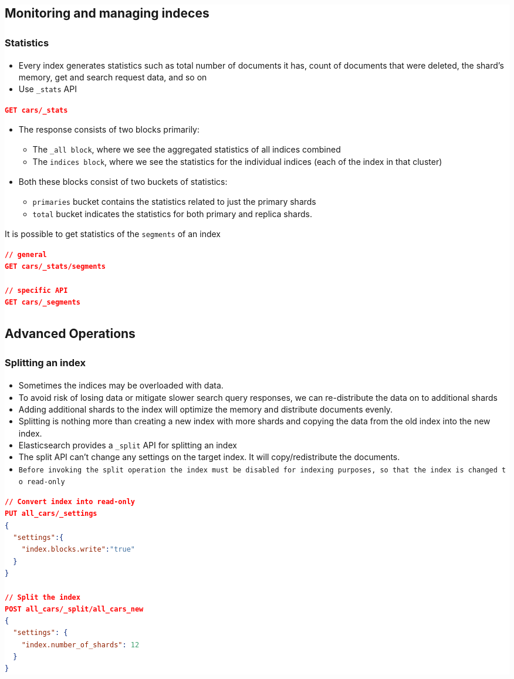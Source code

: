 ## Monitoring and managing indeces

### Statistics

- Every index generates statistics such as total number of documents it has, count of documents that were deleted, the shard’s memory, get and search request data, and so on
- Use `_stats` API

```json
GET cars/_stats
```

- The response consists of two blocks primarily:

  - The `_all block`, where we see the aggregated statistics of all indices combined
  - The `indices block`, where we see the statistics for the individual indices (each of the index in that cluster)

- Both these blocks consist of two buckets of statistics:
  - `primaries` bucket contains the statistics related to just the primary shards
  - `total` bucket indicates the statistics for both primary and replica shards.

It is possible to get statistics of the `segments` of an index

```json
// general
GET cars/_stats/segments

// specific API
GET cars/_segments
```

## Advanced Operations

### Splitting an index

- Sometimes the indices may be overloaded with data.
- To avoid risk of losing data or mitigate slower search query responses, we can re-distribute the data on to additional shards
- Adding additional shards to the index will optimize the memory and distribute documents evenly.
- Splitting is nothing more than creating a new index with more shards and copying the data from the old index into the new index.
- Elasticsearch provides a `_split` API for splitting an index
- The split API can’t change any settings on the target index. It will copy/redistribute the documents.
- `Before invoking the split operation the index must be disabled for indexing purposes, so that the index is changed to read-only`

```json
// Convert index into read-only
PUT all_cars/_settings
{
  "settings":{
    "index.blocks.write":"true"
  }
}

// Split the index
POST all_cars/_split/all_cars_new
{
  "settings": {
    "index.number_of_shards": 12
  }
}
```
